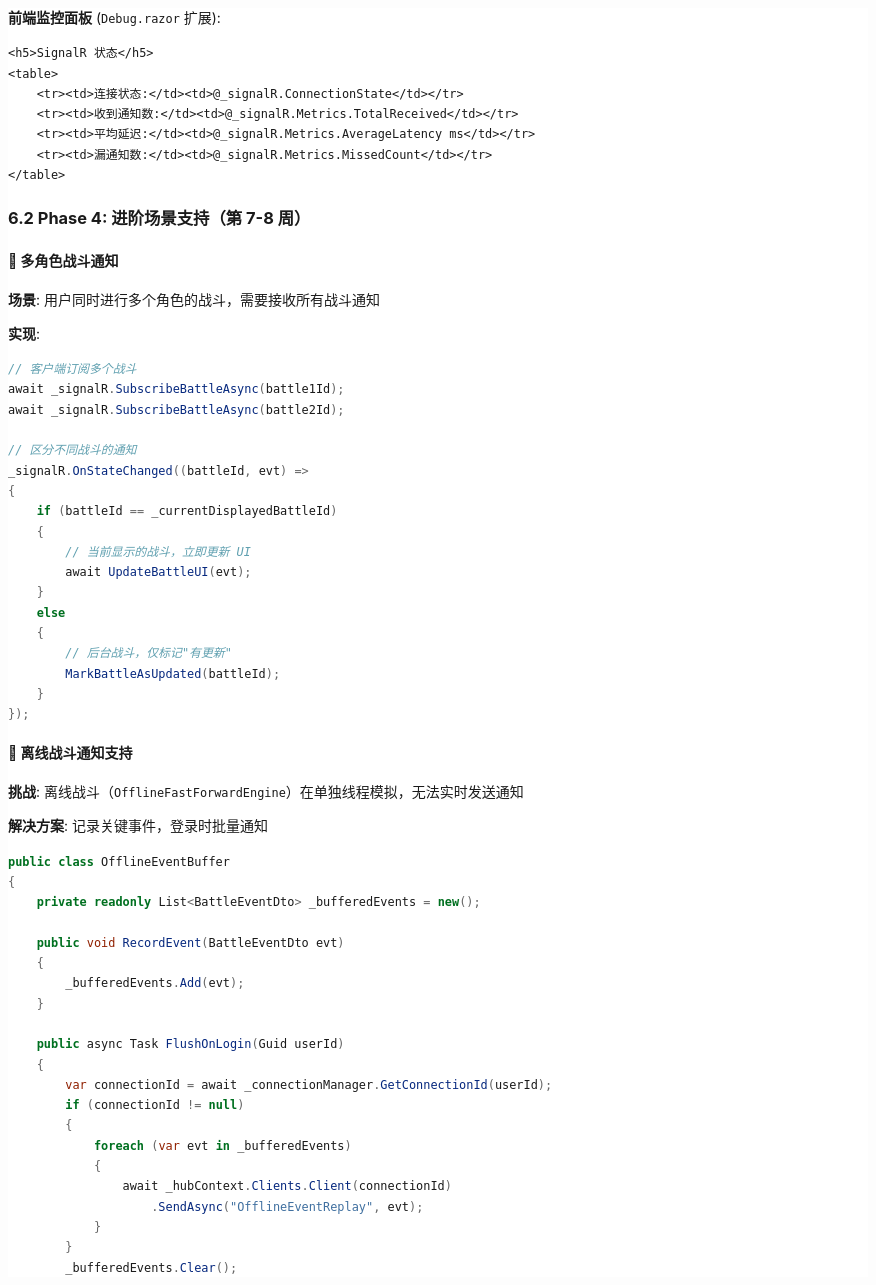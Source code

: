 **前端监控面板** (`Debug.razor` 扩展):
```razor
<h5>SignalR 状态</h5>
<table>
    <tr><td>连接状态:</td><td>@_signalR.ConnectionState</td></tr>
    <tr><td>收到通知数:</td><td>@_signalR.Metrics.TotalReceived</td></tr>
    <tr><td>平均延迟:</td><td>@_signalR.Metrics.AverageLatency ms</td></tr>
    <tr><td>漏通知数:</td><td>@_signalR.Metrics.MissedCount</td></tr>
</table>
```

### 6.2 Phase 4: 进阶场景支持（第 7-8 周）

#### 🌟 多角色战斗通知

**场景**: 用户同时进行多个角色的战斗，需要接收所有战斗通知

**实现**:
```csharp
// 客户端订阅多个战斗
await _signalR.SubscribeBattleAsync(battle1Id);
await _signalR.SubscribeBattleAsync(battle2Id);

// 区分不同战斗的通知
_signalR.OnStateChanged((battleId, evt) => 
{
    if (battleId == _currentDisplayedBattleId)
    {
        // 当前显示的战斗，立即更新 UI
        await UpdateBattleUI(evt);
    }
    else
    {
        // 后台战斗，仅标记"有更新"
        MarkBattleAsUpdated(battleId);
    }
});
```

#### 🔄 离线战斗通知支持

**挑战**: 离线战斗（`OfflineFastForwardEngine`）在单独线程模拟，无法实时发送通知

**解决方案**: 记录关键事件，登录时批量通知
```csharp
public class OfflineEventBuffer
{
    private readonly List<BattleEventDto> _bufferedEvents = new();
    
    public void RecordEvent(BattleEventDto evt)
    {
        _bufferedEvents.Add(evt);
    }
    
    public async Task FlushOnLogin(Guid userId)
    {
        var connectionId = await _connectionManager.GetConnectionId(userId);
        if (connectionId != null)
        {
            foreach (var evt in _bufferedEvents)
            {
                await _hubContext.Clients.Client(connectionId)
                    .SendAsync("OfflineEventReplay", evt);
            }
        }
        _bufferedEvents.Clear();
```